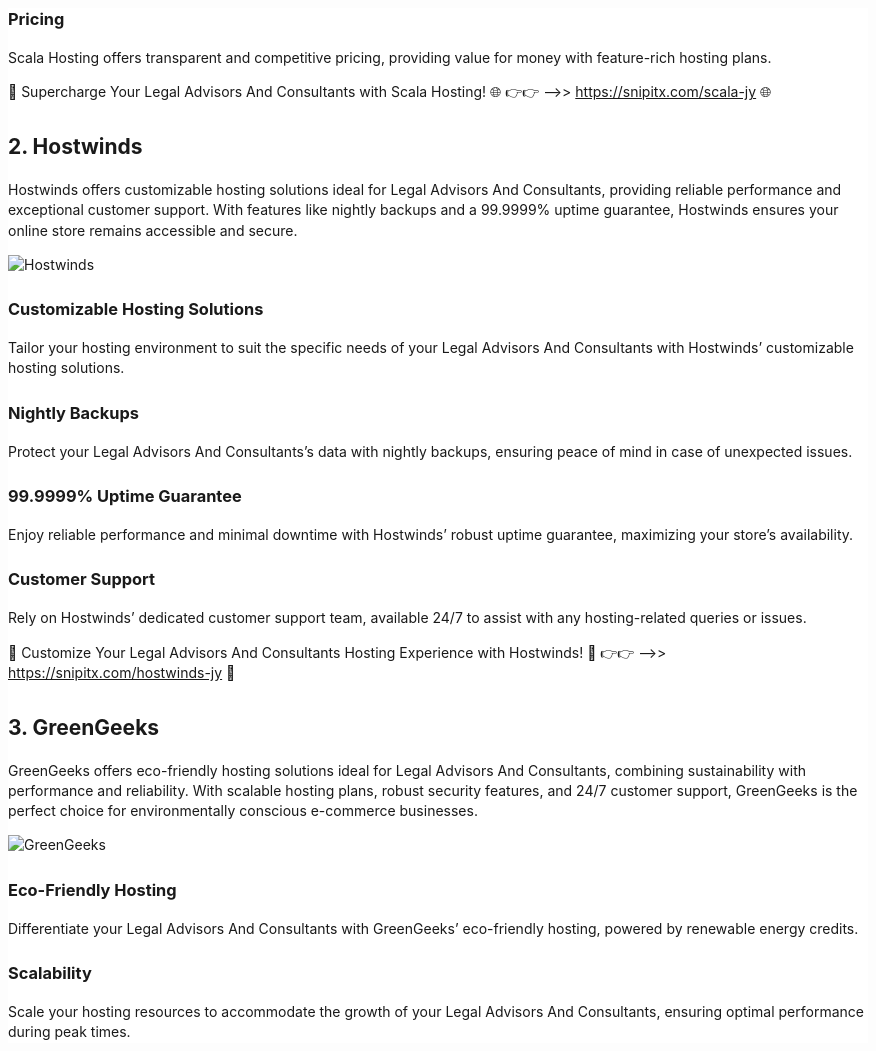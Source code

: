 ### Pricing
Scala Hosting offers transparent and competitive pricing, providing value for money with feature-rich hosting plans.

🚀 Supercharge Your Legal Advisors And Consultants with Scala Hosting! 🌐
👉👉 -->> https://snipitx.com/scala-jy 🌐

## 2. Hostwinds

Hostwinds offers customizable hosting solutions ideal for Legal Advisors And Consultants, providing reliable performance and exceptional customer support. With features like nightly backups and a 99.9999% uptime guarantee, Hostwinds ensures your online store remains accessible and secure.

![Hostwinds](https://i.imgur.com/53aSNXx.jpeg "Hostwinds Hosting")

### Customizable Hosting Solutions
Tailor your hosting environment to suit the specific needs of your Legal Advisors And Consultants with Hostwinds’ customizable hosting solutions.

### Nightly Backups
Protect your Legal Advisors And Consultants’s data with nightly backups, ensuring peace of mind in case of unexpected issues.

### 99.9999% Uptime Guarantee
Enjoy reliable performance and minimal downtime with Hostwinds’ robust uptime guarantee, maximizing your store’s availability.

### Customer Support
Rely on Hostwinds’ dedicated customer support team, available 24/7 to assist with any hosting-related queries or issues.

🌟 Customize Your Legal Advisors And Consultants Hosting Experience with Hostwinds! 🚀
👉👉 -->> https://snipitx.com/hostwinds-jy 🚀


## 3. GreenGeeks

GreenGeeks offers eco-friendly hosting solutions ideal for Legal Advisors And Consultants, combining sustainability with performance and reliability. With scalable hosting plans, robust security features, and 24/7 customer support, GreenGeeks is the perfect choice for environmentally conscious e-commerce businesses.

![GreenGeeks](https://i.imgur.com/eEwuntu.jpg "GreenGeeks Hosting")

### Eco-Friendly Hosting
Differentiate your Legal Advisors And Consultants with GreenGeeks’ eco-friendly hosting, powered by renewable energy credits.

### Scalability
Scale your hosting resources to accommodate the growth of your Legal Advisors And Consultants, ensuring optimal performance during peak times.
